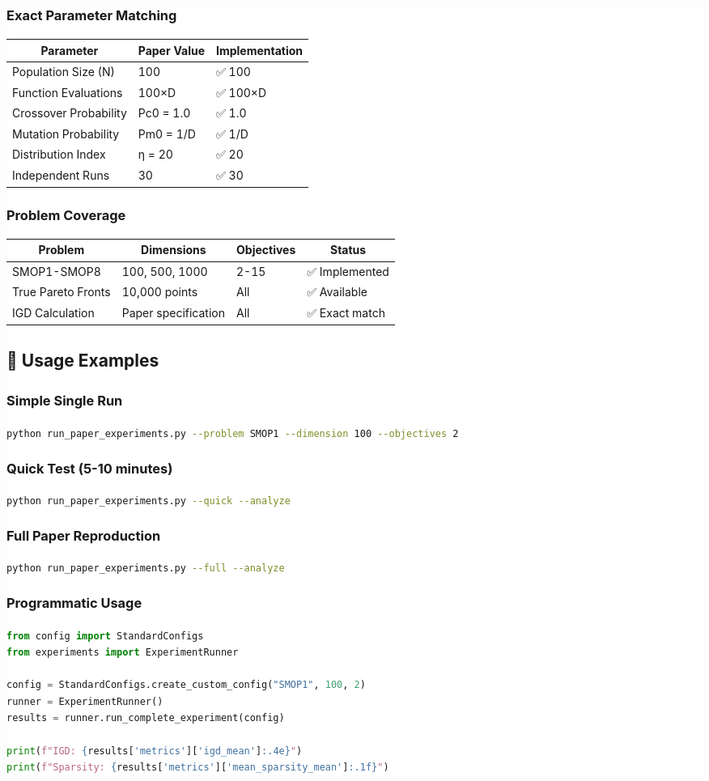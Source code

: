 ### Exact Parameter Matching

| Parameter | Paper Value | Implementation |
|-----------|-------------|----------------|
| Population Size (N) | 100 | ✅ 100 |
| Function Evaluations | 100×D | ✅ 100×D |
| Crossover Probability | Pc0 = 1.0 | ✅ 1.0 |
| Mutation Probability | Pm0 = 1/D | ✅ 1/D |
| Distribution Index | η = 20 | ✅ 20 |
| Independent Runs | 30 | ✅ 30 |

### Problem Coverage

| Problem | Dimensions | Objectives | Status |
|---------|------------|------------|--------|
| SMOP1-SMOP8 | 100, 500, 1000 | 2-15 | ✅ Implemented |
| True Pareto Fronts | 10,000 points | All | ✅ Available |
| IGD Calculation | Paper specification | All | ✅ Exact match |

## 🚀 **Usage Examples**

### Simple Single Run
```bash
python run_paper_experiments.py --problem SMOP1 --dimension 100 --objectives 2
```

### Quick Test (5-10 minutes)
```bash
python run_paper_experiments.py --quick --analyze
```

### Full Paper Reproduction
```bash
python run_paper_experiments.py --full --analyze
```

### Programmatic Usage
```python
from config import StandardConfigs
from experiments import ExperimentRunner

config = StandardConfigs.create_custom_config("SMOP1", 100, 2)
runner = ExperimentRunner()
results = runner.run_complete_experiment(config)

print(f"IGD: {results['metrics']['igd_mean']:.4e}")
print(f"Sparsity: {results['metrics']['mean_sparsity_mean']:.1f}")
```
